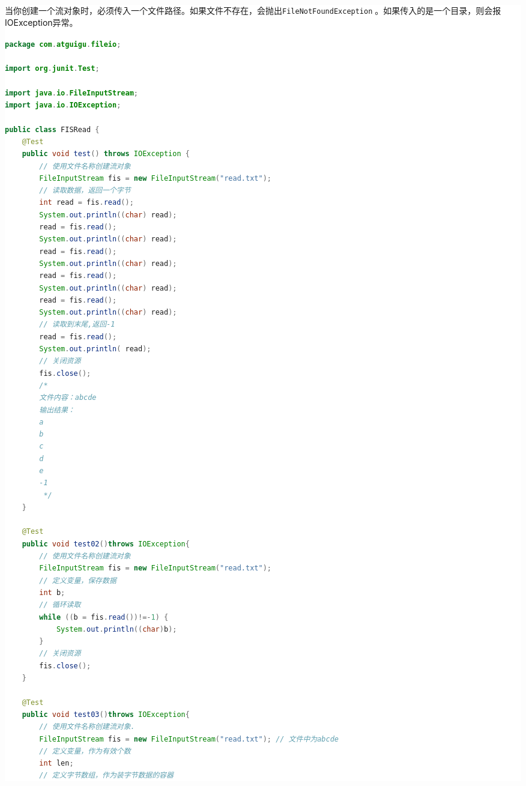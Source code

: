 当你创建一个流对象时，必须传入一个文件路径。如果文件不存在，会抛出`FileNotFoundException` 。如果传入的是一个目录，则会报IOException异常。

```java
package com.atguigu.fileio;

import org.junit.Test;

import java.io.FileInputStream;
import java.io.IOException;

public class FISRead {
    @Test
    public void test() throws IOException {
        // 使用文件名称创建流对象
        FileInputStream fis = new FileInputStream("read.txt");
        // 读取数据，返回一个字节
        int read = fis.read();
        System.out.println((char) read);
        read = fis.read();
        System.out.println((char) read);
        read = fis.read();
        System.out.println((char) read);
        read = fis.read();
        System.out.println((char) read);
        read = fis.read();
        System.out.println((char) read);
        // 读取到末尾,返回-1
        read = fis.read();
        System.out.println( read);
        // 关闭资源
        fis.close();
        /*
        文件内容：abcde
        输出结果：
        a
        b
        c
        d
        e
        -1
         */
    }

    @Test
    public void test02()throws IOException{
        // 使用文件名称创建流对象
        FileInputStream fis = new FileInputStream("read.txt");
        // 定义变量，保存数据
        int b;
        // 循环读取
        while ((b = fis.read())!=-1) {
            System.out.println((char)b);
        }
        // 关闭资源
        fis.close();
    }

    @Test
    public void test03()throws IOException{
        // 使用文件名称创建流对象.
        FileInputStream fis = new FileInputStream("read.txt"); // 文件中为abcde
        // 定义变量，作为有效个数
        int len;
        // 定义字节数组，作为装字节数据的容器
```